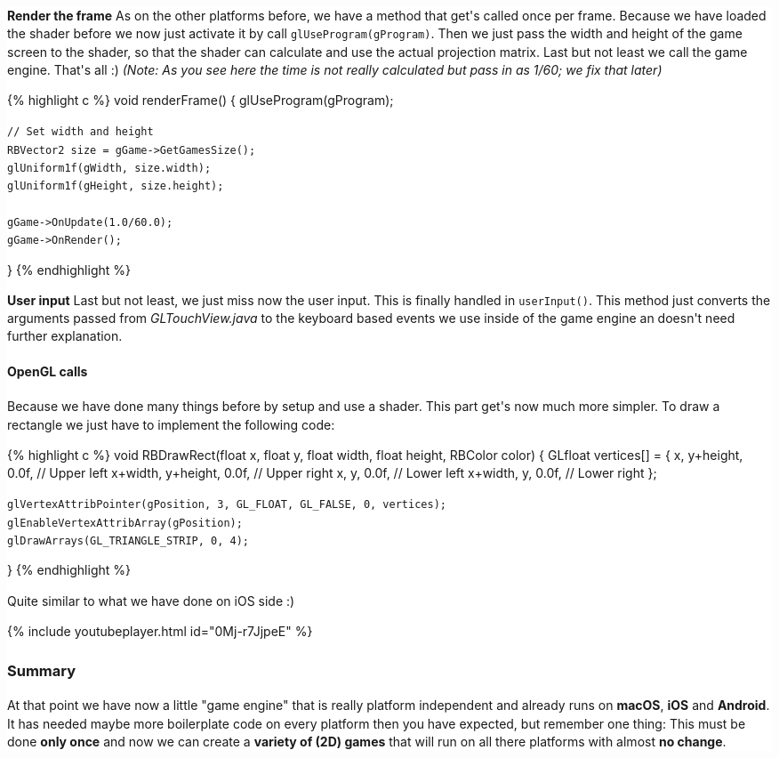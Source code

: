 **Render the frame**
As on the other platforms before, we have a method that get's called once per frame.
Because we have loaded the shader before we now just activate it by call `glUseProgram(gProgram)`.
Then we just pass the width and height of the game screen to the shader, so that the shader
can calculate and use the actual projection matrix.
Last but not least we call the game engine. That's all :)
*(Note: As you see here the time is not really calculated but pass in as 1/60; we fix that later)*

{% highlight c %}
void renderFrame() {
    glUseProgram(gProgram);

    // Set width and height
    RBVector2 size = gGame->GetGamesSize();
    glUniform1f(gWidth, size.width);
    glUniform1f(gHeight, size.height);

    gGame->OnUpdate(1.0/60.0);
    gGame->OnRender();
}
{% endhighlight %}


**User input**
Last but not least, we just miss now the user input.
This is finally handled in `userInput()`. This method just converts the arguments passed from *GLTouchView.java* to the
keyboard based events we use inside of the game engine an doesn't need further explanation.


#### OpenGL calls
Because we have done many things before by setup and use a shader. This part get's now much more simpler.
To draw a rectangle we just have to implement the following code:

{% highlight c %}
void RBDrawRect(float x, float y, float width, float height, RBColor color) {
    GLfloat vertices[] = {
        x,       y+height, 0.0f, // Upper left
        x+width, y+height, 0.0f, // Upper right
        x,       y,        0.0f, // Lower left
        x+width, y,        0.0f, // Lower right
    };

    glVertexAttribPointer(gPosition, 3, GL_FLOAT, GL_FALSE, 0, vertices);
    glEnableVertexAttribArray(gPosition);
    glDrawArrays(GL_TRIANGLE_STRIP, 0, 4);
}
{% endhighlight %}

Quite similar to what we have done on iOS side :)

{% include youtubeplayer.html id="0Mj-r7JjpeE" %}

### Summary
At that point we have now a little "game engine" that is really platform independent and already runs on
**macOS**, **iOS** and **Android**. It has needed maybe more boilerplate code on every platform then you have expected,
but remember one thing: This must be done **only once** and now we can create a **variety of (2D) games** that will run on all there
platforms with almost **no change**.
